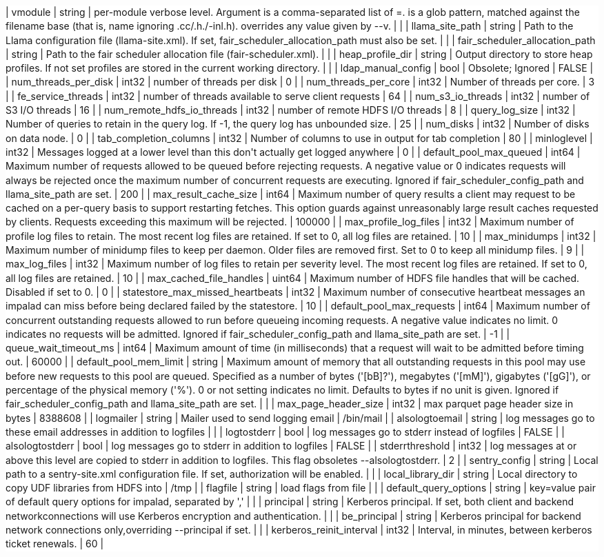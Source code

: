 | vmodule  | string | per-module verbose level. Argument is a comma-separated list of <module name>=<log level>. <module name> is a glob pattern, matched against the filename base (that is, name ignoring .cc/.h./-inl.h). <log level> overrides any value given by --v. |  |
| llama_site_path  | string | Path to the Llama configuration file (llama-site.xml). If set, fair_scheduler_allocation_path must also be set. |  |
| fair_scheduler_allocation_path  | string | Path to the fair scheduler allocation file (fair-scheduler.xml). |  |
| heap_profile_dir  | string | Output directory to store heap profiles. If not set profiles are stored in the current working directory. |  |
| ldap_manual_config  | bool | Obsolete; Ignored | FALSE |
| num_threads_per_disk  | int32 | number of threads per disk | 0 |
| num_threads_per_core  | int32 | Number of threads per core. | 3 |
| fe_service_threads  | int32 | number of threads available to serve client requests | 64 |
| num_s3_io_threads  | int32 | number of S3 I/O threads | 16 |
| num_remote_hdfs_io_threads  | int32 | number of remote HDFS I/O threads | 8 |
| query_log_size  | int32 | Number of queries to retain in the query log. If -1, the query log has unbounded size. | 25 |
| num_disks  | int32 | Number of disks on data node. | 0 |
| tab_completion_columns  | int32 | Number of columns to use in output for tab completion | 80 |
| minloglevel  | int32 | Messages logged at a lower level than this don't actually get logged anywhere | 0 |
| default_pool_max_queued  | int64 | Maximum number of requests allowed to be queued before rejecting requests. A negative value or 0 indicates requests will always be rejected once the maximum number of concurrent requests are executing. Ignored if fair_scheduler_config_path and llama_site_path are set. | 200 |
| max_result_cache_size  | int64 | Maximum number of query results a client may request to be cached on a per-query basis to support restarting fetches. This option guards against unreasonably large result caches requested by clients. Requests exceeding this maximum will be rejected. | 100000 |
| max_profile_log_files  | int32 | Maximum number of profile log files to retain. The most recent log files are retained. If set to 0, all log files are retained. | 10 |
| max_minidumps  | int32 | Maximum number of minidump files to keep per daemon. Older files are removed first. Set to 0 to keep all minidump files. | 9 |
| max_log_files  | int32 | Maximum number of log files to retain per severity level. The most recent log files are retained. If set to 0, all log files are retained. | 10 |
| max_cached_file_handles  | uint64 | Maximum number of HDFS file handles that will be cached. Disabled if set to 0. | 0 |
| statestore_max_missed_heartbeats  | int32 | Maximum number of consecutive heartbeat messages an impalad can miss before being declared failed by the statestore. | 10 |
| default_pool_max_requests  | int64 | Maximum number of concurrent outstanding requests allowed to run before queueing incoming requests. A negative value indicates no limit. 0 indicates no requests will be admitted. Ignored if fair_scheduler_config_path and llama_site_path are set. | -1 |
| queue_wait_timeout_ms  | int64 | Maximum amount of time (in milliseconds) that a request will wait to be admitted before timing out. | 60000 |
| default_pool_mem_limit  | string | Maximum amount of memory that all outstanding requests in this pool may use before new requests to this pool are queued. Specified as a number of bytes ('<int>[bB]?'), megabytes ('<float>[mM]'), gigabytes ('<float>[gG]'), or percentage of the physical memory ('<int>%'). 0 or not setting indicates no limit. Defaults to bytes if no unit is given. Ignored if fair_scheduler_config_path and llama_site_path are set. |  |
| max_page_header_size  | int32 | max parquet page header size in bytes | 8388608 |
| logmailer  | string | Mailer used to send logging email | /bin/mail |
| alsologtoemail  | string | log messages go to these email addresses in addition to logfiles |  |
| logtostderr  | bool | log messages go to stderr instead of logfiles | FALSE |
| alsologtostderr  | bool | log messages go to stderr in addition to logfiles | FALSE |
| stderrthreshold  | int32 | log messages at or above this level are copied to stderr in addition to logfiles. This flag obsoletes --alsologtostderr. | 2 |
| sentry_config  | string | Local path to a sentry-site.xml configuration file. If set, authorization will be enabled. |  |
| local_library_dir  | string | Local directory to copy UDF libraries from HDFS into | /tmp |
| flagfile  | string | load flags from file |  |
| default_query_options  | string | key=value pair of default query options for impalad, separated by ',' |  |
| principal  | string | Kerberos principal. If set, both client and backend networkconnections will use Kerberos encryption and authentication. |  |
| be_principal  | string | Kerberos principal for backend network connections only,overriding --principal if set. |  |
| kerberos_reinit_interval  | int32 | Interval, in minutes, between kerberos ticket renewals. | 60 |